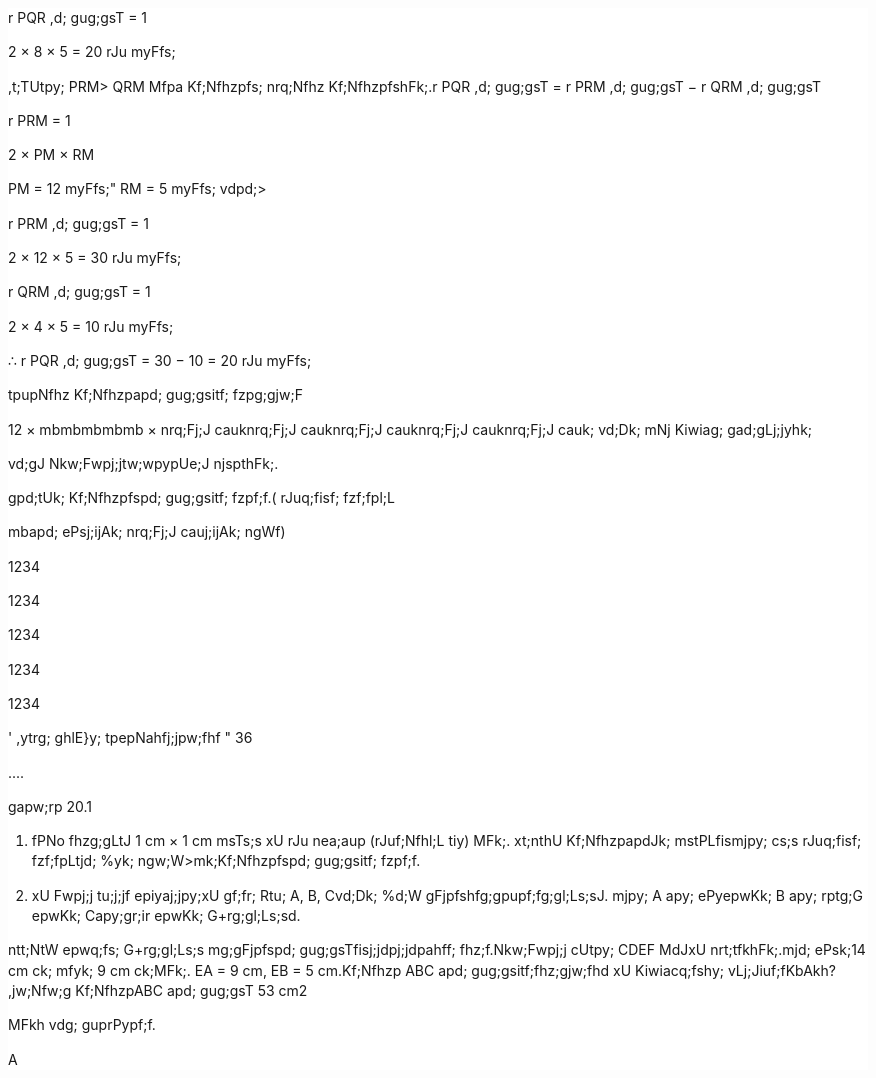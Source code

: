 r PQR ,d; gug;gsT = 1

2 × 8 × 5 = 20 rJu myFfs;

,t;TUtpy; PRM> QRM Mfpa Kf;Nfhzpfs; nrq;Nfhz Kf;NfhzpfshFk;.r PQR ,d; gug;gsT = r PRM ,d; gug;gsT − r QRM ,d; gug;gsT

r PRM = 1

2 × PM × RM

PM = 12 myFfs;" RM = 5 myFfs; vdpd;>

r PRM ,d; gug;gsT = 1

2 × 12 × 5 = 30 rJu myFfs;

r QRM ,d; gug;gsT = 1

2 × 4 × 5 = 10 rJu myFfs;

∴ r PQR ,d; gug;gsT = 30 − 10 = 20 rJu myFfs;

tpupNfhz Kf;Nfhzpapd; gug;gsitf; fzpg;gjw;F

12 × mbmbmbmbmb × nrq;Fj;J cauknrq;Fj;J cauknrq;Fj;J cauknrq;Fj;J cauknrq;Fj;J cauk; vd;Dk; mNj Kiwiag; gad;gLj;jyhk;

vd;gJ Nkw;Fwpj;jtw;wpypUe;J njspthFk;.

gpd;tUk; Kf;Nfhzpfspd; gug;gsitf; fzpf;f.( rJuq;fisf; fzf;fpl;L

mbapd; ePsj;ijAk; nrq;Fj;J cauj;ijAk; ngWf)

1234

1234

1234

1234

1234

' ,ytrg; ghlE}y; tpepNahfj;jpw;fhf " 36

....

gapw;rp 20.1

1. fPNo fhzg;gLtJ 1 cm × 1 cm msTs;s xU rJu nea;aup (rJuf;Nfhl;L tiy) MFk;. xt;nthU Kf;NfhzpapdJk; mstPLfismjpy; cs;s rJuq;fisf; fzf;fpLtjd; %yk; ngw;W>mk;Kf;Nfhzpfspd; gug;gsitf; fzpf;f.

2. xU Fwpj;j tu;j;jf epiyaj;jpy;xU gf;fr; Rtu; A, B, Cvd;Dk; %d;W gFjpfshfg;gpupf;fg;gl;Ls;sJ. mjpy; A apy; ePyepwKk; B apy; rptg;G epwKk; Capy;gr;ir epwKk; G+rg;gl;Ls;sd.

ntt;NtW epwq;fs; G+rg;gl;Ls;s mg;gFjpfspd; gug;gsTfisj;jdpj;jdpahff; fhz;f.Nkw;Fwpj;j cUtpy; CDEF MdJxU nrt;tfkhFk;.mjd; ePsk;14 cm ck; mfyk; 9 cm ck;MFk;. EA = 9 cm, EB = 5 cm.Kf;Nfhzp ABC apd; gug;gsitf;fhz;gjw;fhd xU Kiwiacq;fshy; vLj;Jiuf;fKbAkh? ,jw;Nfw;g Kf;NfhzpABC apd; gug;gsT 53 cm2

MFkh vdg; guprPypf;f.

A
